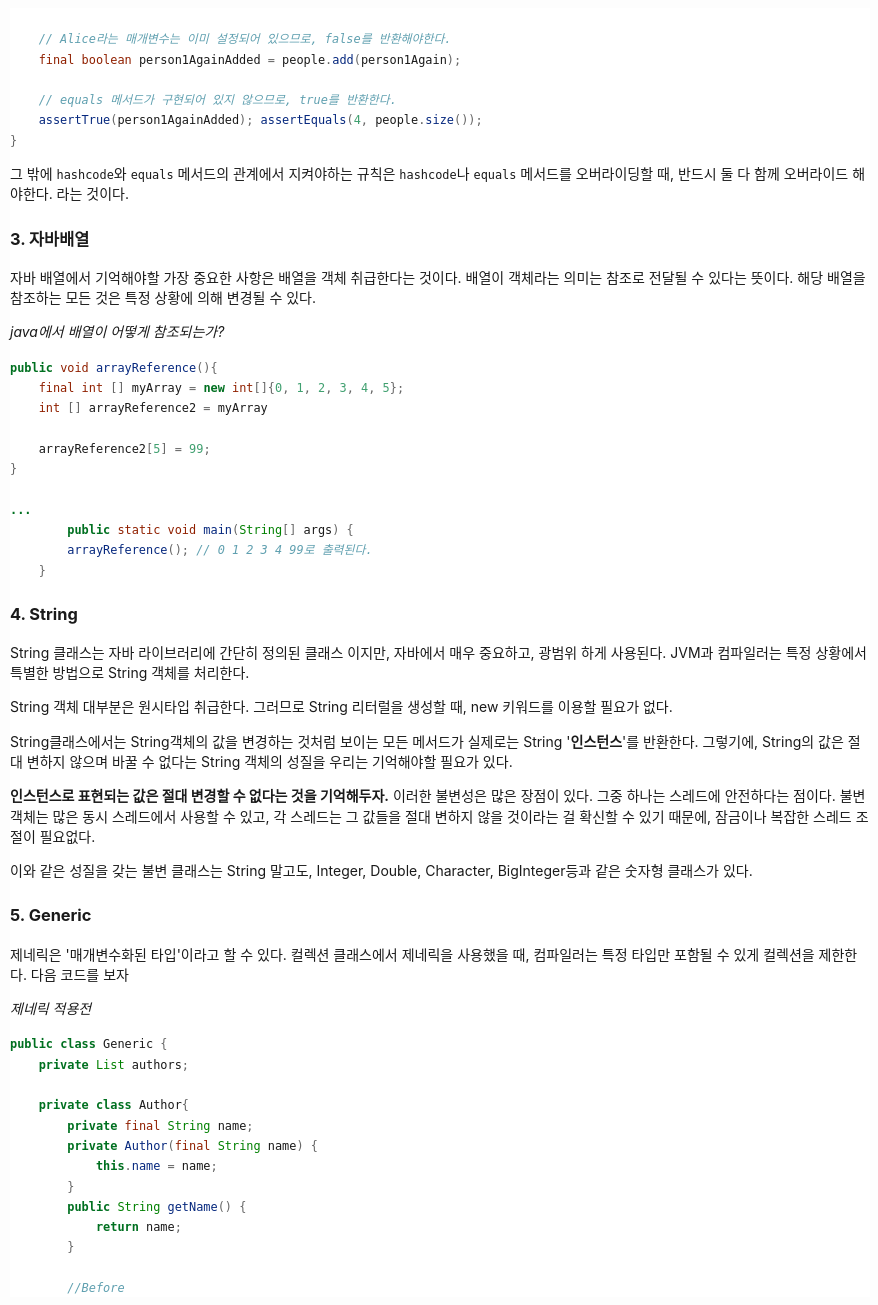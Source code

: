 ```java
    
    // Alice라는 매개변수는 이미 설정되어 있으므로, false를 반환해야한다.
    final boolean person1AgainAdded = people.add(person1Again);
    
    // equals 메서드가 구현되어 있지 않으므로, true를 반환한다.
    assertTrue(person1AgainAdded); assertEquals(4, people.size());
}
```

그 밖에 `hashcode`와 `equals` 메서드의 관계에서 지켜야하는 규칙은 `hashcode`나 `equals` 메서드를 오버라이딩할 때, 반드시 둘 다 함께 오버라이드 해야한다. 라는 것이다.

### 3. 자바배열

자바 배열에서 기억해야할 가장 중요한 사항은 배열을 객체 취급한다는 것이다. 배열이 객체라는 의미는 참조로 전달될 수 있다는 뜻이다. 해당 배열을 참조하는 모든 것은 특정 상황에 의해 변경될 수 있다.

*java에서 배열이 어떻게 참조되는가?*

```java
public void arrayReference(){
    final int [] myArray = new int[]{0, 1, 2, 3, 4, 5};
    int [] arrayReference2 = myArray
        
    arrayReference2[5] = 99;
}

...
    	public static void main(String[] args) {
		arrayReference(); // 0 1 2 3 4 99로 출력된다.
	}
```

### 4. String

String 클래스는 자바 라이브러리에 간단히 정의된 클래스 이지만, 자바에서 매우 중요하고, 광범위 하게 사용된다. JVM과 컴파일러는 특정 상황에서 특별한 방법으로 String 객체를 처리한다.

String 객체 대부분은 원시타입 취급한다. 그러므로 String 리터럴을 생성할 때, new 키워드를 이용할 필요가 없다.

String클래스에서는 String객체의 값을 변경하는 것처럼 보이는 모든 메서드가 실제로는 String '**인스턴스**'를 반환한다. 그렇기에, String의 값은 절대 변하지 않으며 바꿀 수 없다는 String 객체의 성질을 우리는 기억해야할 필요가 있다.

**인스턴스로 표현되는 값은 절대 변경할 수 없다는 것을 기억해두자.** 이러한 불변성은 많은 장점이 있다. 그중 하나는 스레드에 안전하다는 점이다. 불변 객체는 많은 동시 스레드에서 사용할 수 있고, 각 스레드는 그 값들을 절대 변하지 않을 것이라는 걸 확신할 수 있기 때문에, 잠금이나 복잡한 스레드 조절이 필요없다.

이와 같은 성질을 갖는 불변 클래스는 String 말고도, Integer, Double, Character, BigInteger등과 같은 숫자형 클래스가 있다.

### 5. Generic

제네릭은 '매개변수화된 타입'이라고 할 수 있다. 컬렉션 클래스에서 제네릭을 사용했을 때, 컴파일러는 특정 타입만 포함될 수 있게 컬렉션을 제한한다. 다음 코드를 보자

*제네릭 적용전*

```java
public class Generic {
	private List authors;
	
	private class Author{
		private final String name;
		private Author(final String name) {
			this.name = name;
		}
		public String getName() {
			return name;
		}
		
		//Before
```